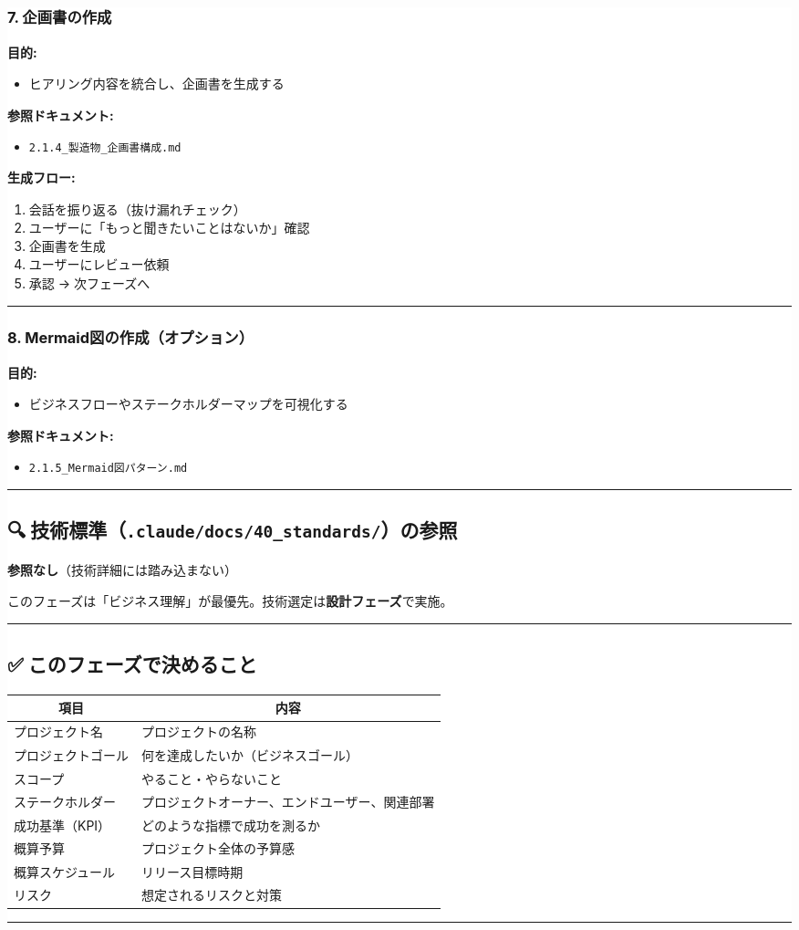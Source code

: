 
### 7. 企画書の作成

**目的:**
- ヒアリング内容を統合し、企画書を生成する

**参照ドキュメント:**
- `2.1.4_製造物_企画書構成.md`

**生成フロー:**
1. 会話を振り返る（抜け漏れチェック）
2. ユーザーに「もっと聞きたいことはないか」確認
3. 企画書を生成
4. ユーザーにレビュー依頼
5. 承認 → 次フェーズへ

---

### 8. Mermaid図の作成（オプション）

**目的:**
- ビジネスフローやステークホルダーマップを可視化する

**参照ドキュメント:**
- `2.1.5_Mermaid図パターン.md`

---

## 🔍 技術標準（`.claude/docs/40_standards/`）の参照

**参照なし**（技術詳細には踏み込まない）

このフェーズは「ビジネス理解」が最優先。技術選定は**設計フェーズ**で実施。

---

## ✅ このフェーズで決めること

| 項目 | 内容 |
|------|------|
| プロジェクト名 | プロジェクトの名称 |
| プロジェクトゴール | 何を達成したいか（ビジネスゴール） |
| スコープ | やること・やらないこと |
| ステークホルダー | プロジェクトオーナー、エンドユーザー、関連部署 |
| 成功基準（KPI） | どのような指標で成功を測るか |
| 概算予算 | プロジェクト全体の予算感 |
| 概算スケジュール | リリース目標時期 |
| リスク | 想定されるリスクと対策 |

---